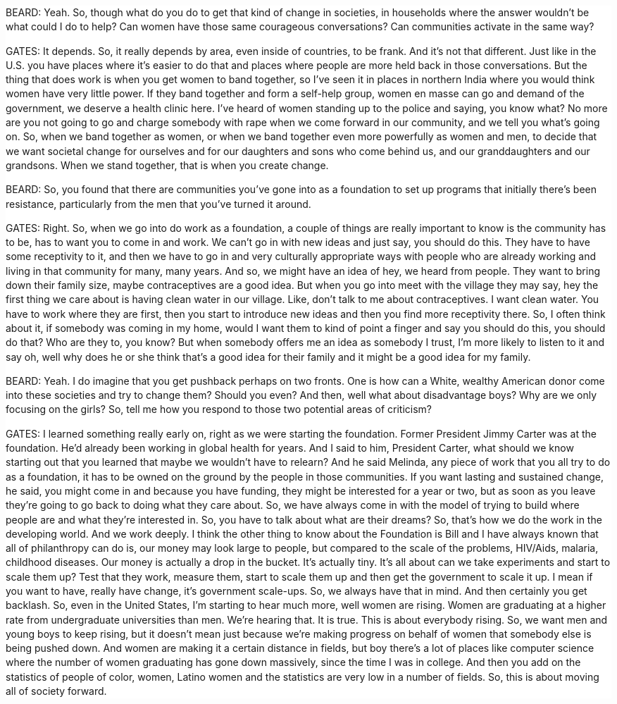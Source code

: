 BEARD: Yeah. So, though what do you do to get that kind of change in societies, in households where the answer wouldn’t be what could I do to help? Can women have those same courageous conversations? Can communities activate in the same way?

GATES: It depends. So, it really depends by area, even inside of countries, to be frank. And it’s not that different. Just like in the U.S. you have places where it’s easier to do that and places where people are more held back in those conversations. But the thing that does work is when you get women to band together, so I’ve seen it in places in northern India where you would think women have very little power. If they band together and form a self-help group, women en masse can go and demand of the government, we deserve a health clinic here. I’ve heard of women standing up to the police and saying, you know what? No more are you not going to go and charge somebody with rape when we come forward in our community, and we tell you what’s going on. So, when we band together as women, or when we band together even more powerfully as women and men, to decide that we want societal change for ourselves and for our daughters and sons who come behind us, and our granddaughters and our grandsons. When we stand together, that is when you create change.

BEARD: So, you found that there are communities you’ve gone into as a foundation to set up programs that initially there’s been resistance, particularly from the men that you’ve turned it around.

GATES: Right. So, when we go into do work as a foundation, a couple of things are really important to know is the community has to be, has to want you to come in and work. We can’t go in with new ideas and just say, you should do this. They have to have some receptivity to it, and then we have to go in and very culturally appropriate ways with people who are already working and living in that community for many, many years. And so, we might have an idea of hey, we heard from people. They want to bring down their family size, maybe contraceptives are a good idea. But when you go into meet with the village they may say, hey the first thing we care about is having clean water in our village. Like, don’t talk to me about contraceptives. I want clean water. You have to work where they are first, then you start to introduce new ideas and then you find more receptivity there. So, I often think about it, if somebody was coming in my home, would I want them to kind of point a finger and say you should do this, you should do that? Who are they to, you know? But when somebody offers me an idea as somebody I trust, I’m more likely to listen to it and say oh, well why does he or she think that’s a good idea for their family and it might be a good idea for my family.

BEARD: Yeah. I do imagine that you get pushback perhaps on two fronts. One is how can a White, wealthy American donor come into these societies and try to change them? Should you even? And then, well what about disadvantage boys? Why are we only focusing on the girls? So, tell me how you respond to those two potential areas of criticism?

GATES: I learned something really early on, right as we were starting the foundation. Former President Jimmy Carter was at the foundation. He’d already been working in global health for years. And I said to him, President Carter, what should we know starting out that you learned that maybe we wouldn’t have to relearn? And he said Melinda, any piece of work that you all try to do as a foundation, it has to be owned on the ground by the people in those communities. If you want lasting and sustained change, he said, you might come in and because you have funding, they might be interested for a year or two, but as soon as you leave they’re going to go back to doing what they care about. So, we have always come in with the model of trying to build where people are and what they’re interested in. So, you have to talk about what are their dreams? So, that’s how we do the work in the developing world. And we work deeply. I think the other thing to know about the Foundation is Bill and I have always known that all of philanthropy can do is, our money may look large to people, but compared to the scale of the problems, HIV/Aids, malaria, childhood diseases. Our money is actually a drop in the bucket. It’s actually tiny. It’s all about can we take experiments and start to scale them up? Test that they work, measure them, start to scale them up and then get the government to scale it up. I mean if you want to have, really have change, it’s government scale-ups. So, we always have that in mind. And then certainly you get backlash. So, even in the United States, I’m starting to hear much more, well women are rising. Women are graduating at a higher rate from undergraduate universities than men. We’re hearing that. It is true. This is about everybody rising. So, we want men and young boys to keep rising, but it doesn’t mean just because we’re making progress on behalf of women that somebody else is being pushed down. And women are making it a certain distance in fields, but boy there’s a lot of places like computer science where the number of women graduating has gone down massively, since the time I was in college. And then you add on the statistics of people of color, women, Latino women and the statistics are very low in a number of fields. So, this is about moving all of society forward.
